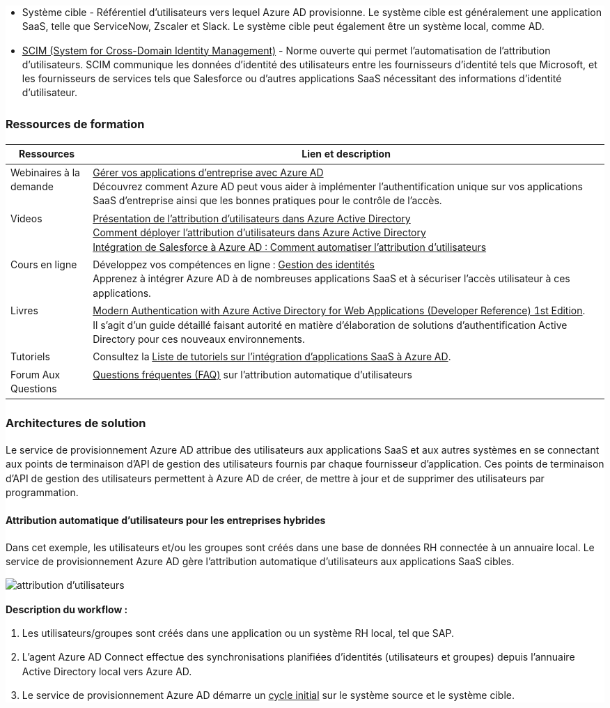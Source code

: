 * Système cible - Référentiel d’utilisateurs vers lequel Azure AD provisionne. Le système cible est généralement une application SaaS, telle que ServiceNow, Zscaler et Slack. Le système cible peut également être un système local, comme AD.

* [SCIM (System for Cross-Domain Identity Management)](http://www.simplecloud.info/) - Norme ouverte qui permet l’automatisation de l’attribution d’utilisateurs. SCIM communique les données d’identité des utilisateurs entre les fournisseurs d’identité tels que Microsoft, et les fournisseurs de services tels que Salesforce ou d’autres applications SaaS nécessitant des informations d’identité d’utilisateur.

### <a name="training-resources"></a>Ressources de formation

| Ressources| Lien et description |
| - | - |
| Webinaires à la demande| [Gérer vos applications d’entreprise avec Azure AD](https://info.microsoft.com/CO-AZUREPLAT-WBNR-FY18-03Mar-06-ManageYourEnterpriseApplicationsOption1-MCW0004438_02OnDemandRegistration-ForminBody.html)<br>Découvrez comment Azure AD peut vous aider à implémenter l’authentification unique sur vos applications SaaS d’entreprise ainsi que les bonnes pratiques pour le contrôle de l’accès. |
| Videos| [Présentation de l’attribution d’utilisateurs dans Azure Active Directory](https://youtu.be/_ZjARPpI6NI) <br> [Comment déployer l’attribution d’utilisateurs dans Azure Active Directory](https://youtu.be/pKzyts6kfrw) <br> [Intégration de Salesforce à Azure AD : Comment automatiser l’attribution d’utilisateurs](https://azure.microsoft.com/resources/videos/integrating-salesforce-with-azure-ad-how-to-automate-user-provisioning/) |
| Cours en ligne| Développez vos compétences en ligne :  [Gestion des identités](https://skillup.online/courses/course-v1:Microsoft+AZ-100.5+2018_T3/about) <br> Apprenez à intégrer Azure AD à de nombreuses applications SaaS et à sécuriser l’accès utilisateur à ces applications. |
| Livres| [Modern Authentication with Azure Active Directory for Web Applications (Developer Reference) 1st Edition](https://www.amazon.com/Authentication-Directory-Applications-Developer-Reference/dp/0735696942/ref=sr_1_fkmr0_1?keywords=Azure+multifactor+authentication&qid=1550168894&s=gateway&sr=8-1-fkmr0).  <br> Il s’agit d’un guide détaillé faisant autorité en matière d’élaboration de solutions d’authentification Active Directory pour ces nouveaux environnements. |
| Tutoriels| Consultez la [Liste de tutoriels sur l’intégration d’applications SaaS à Azure AD](https://docs.microsoft.com/azure/active-directory/active-directory-saas-tutorial-list). |
| Forum Aux Questions| [Questions fréquentes (FAQ)](https://docs.microsoft.com/azure/active-directory/manage-apps/user-provisioning) sur l’attribution automatique d’utilisateurs |

### <a name="solution-architectures"></a>Architectures de solution

Le service de provisionnement Azure AD attribue des utilisateurs aux applications SaaS et aux autres systèmes en se connectant aux points de terminaison d’API de gestion des utilisateurs fournis par chaque fournisseur d’application. Ces points de terminaison d’API de gestion des utilisateurs permettent à Azure AD de créer, de mettre à jour et de supprimer des utilisateurs par programmation.

#### <a name="automatic-user-provisioning-for-hybrid-enterprises"></a>Attribution automatique d’utilisateurs pour les entreprises hybrides

Dans cet exemple, les utilisateurs et/ou les groupes sont créés dans une base de données RH connectée à un annuaire local. Le service de provisionnement Azure AD gère l’attribution automatique d’utilisateurs aux applications SaaS cibles.

 ![attribution d’utilisateurs](media/auto-user-provision-dp/hybridprovisioning.png)

**Description du workflow :**

1. Les utilisateurs/groupes sont créés dans une application ou un système RH local, tel que SAP. 

1. L’agent Azure AD Connect effectue des synchronisations planifiées d’identités (utilisateurs et groupes) depuis l’annuaire Active Directory local vers Azure AD.

1. Le service de provisionnement Azure AD démarre un [cycle initial](https://docs.microsoft.com/azure/active-directory/manage-apps/user-provisioning) sur le système source et le système cible. 
